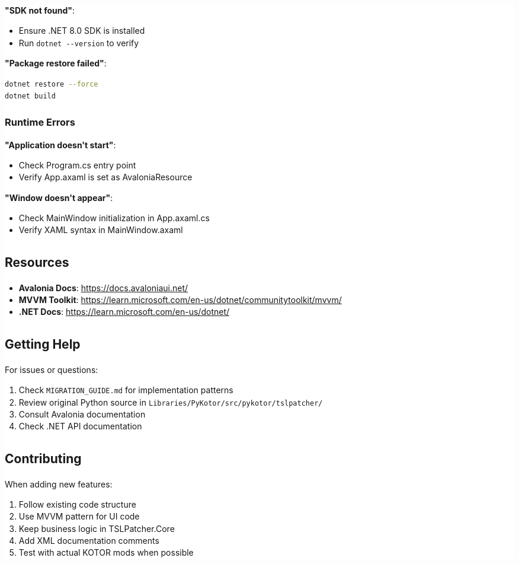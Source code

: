 **"SDK not found"**:
- Ensure .NET 8.0 SDK is installed
- Run `dotnet --version` to verify

**"Package restore failed"**:
```bash
dotnet restore --force
dotnet build
```

### Runtime Errors

**"Application doesn't start"**:
- Check Program.cs entry point
- Verify App.axaml is set as AvaloniaResource

**"Window doesn't appear"**:
- Check MainWindow initialization in App.axaml.cs
- Verify XAML syntax in MainWindow.axaml

## Resources

- **Avalonia Docs**: https://docs.avaloniaui.net/
- **MVVM Toolkit**: https://learn.microsoft.com/en-us/dotnet/communitytoolkit/mvvm/
- **.NET Docs**: https://learn.microsoft.com/en-us/dotnet/

## Getting Help

For issues or questions:
1. Check `MIGRATION_GUIDE.md` for implementation patterns
2. Review original Python source in `Libraries/PyKotor/src/pykotor/tslpatcher/`
3. Consult Avalonia documentation
4. Check .NET API documentation

## Contributing

When adding new features:
1. Follow existing code structure
2. Use MVVM pattern for UI code
3. Keep business logic in TSLPatcher.Core
4. Add XML documentation comments
5. Test with actual KOTOR mods when possible

